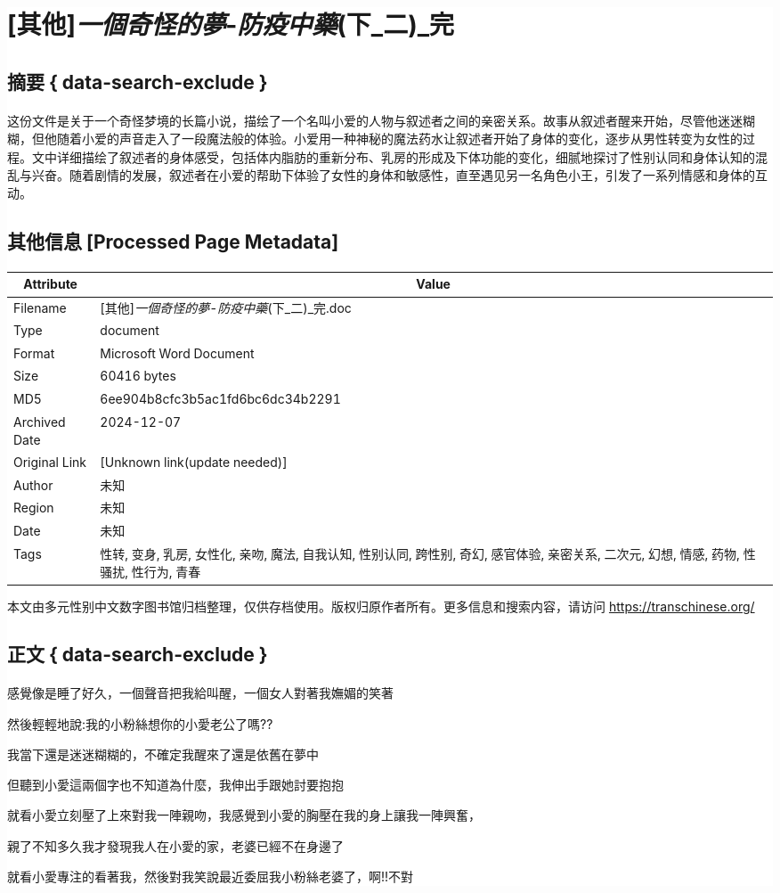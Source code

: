 # [其他]_一個奇怪的夢_-_防疫中藥_(下_二)_完



## 摘要  { data-search-exclude }


这份文件是关于一个奇怪梦境的长篇小说，描绘了一个名叫小爱的人物与叙述者之间的亲密关系。故事从叙述者醒来开始，尽管他迷迷糊糊，但他随着小爱的声音走入了一段魔法般的体验。小爱用一种神秘的魔法药水让叙述者开始了身体的变化，逐步从男性转变为女性的过程。文中详细描绘了叙述者的身体感受，包括体内脂肪的重新分布、乳房的形成及下体功能的变化，细腻地探讨了性别认同和身体认知的混乱与兴奋。随着剧情的发展，叙述者在小爱的帮助下体验了女性的身体和敏感性，直至遇见另一名角色小王，引发了一系列情感和身体的互动。



## 其他信息 [Processed Page Metadata]

| Attribute       | Value                                  |
|-----------------|----------------------------------------|
| Filename        | [其他]_一個奇怪的夢_-_防疫中藥_(下_二)_完.doc                             |
| Type            | document                                 |
| Format          | Microsoft Word Document                               |
| Size            | 60416 bytes                           |
| MD5             | 6ee904b8cfc3b5ac1fd6bc6dc34b2291                                  |
| Archived Date   | 2024-12-07                             |
| Original Link   | [Unknown link(update needed)]                         |
| Author          | 未知                               |
| Region          | 未知                               |
| Date            | 未知                                 |
| Tags            | 性转, 变身, 乳房, 女性化, 亲吻, 魔法, 自我认知, 性别认同, 跨性别, 奇幻, 感官体验, 亲密关系, 二次元, 幻想, 情感, 药物, 性骚扰, 性行为, 青春                                 |

本文由多元性别中文数字图书馆归档整理，仅供存档使用。版权归原作者所有。更多信息和搜索内容，请访问 <https://transchinese.org/>


## 正文 { data-search-exclude }


感覺像是睡了好久，一個聲音把我給叫醒，一個女人對著我嫵媚的笑著

然後輕輕地說:我的小粉絲想你的小愛老公了嗎??

我當下還是迷迷糊糊的，不確定我醒來了還是依舊在夢中

但聽到小愛這兩個字也不知道為什麼，我伸出手跟她討要抱抱

就看小愛立刻壓了上來對我一陣親吻，我感覺到小愛的胸壓在我的身上讓我一陣興奮，

親了不知多久我才發現我人在小愛的家，老婆已經不在身邊了

就看小愛專注的看著我，然後對我笑說最近委屈我小粉絲老婆了，啊!!不對
